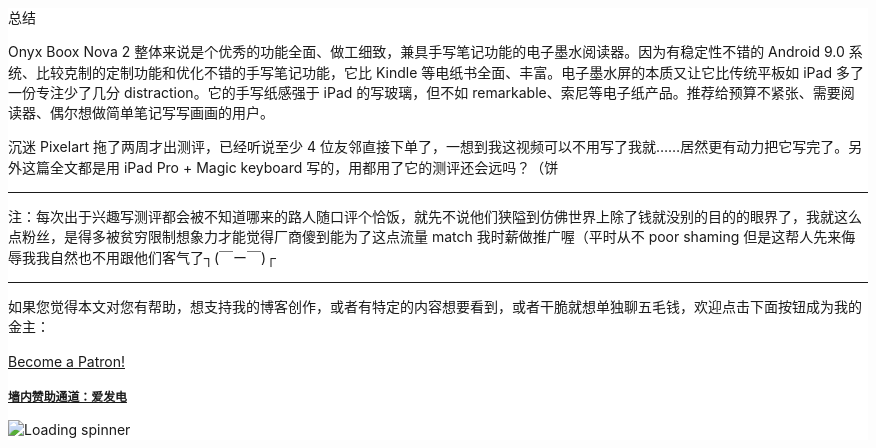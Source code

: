 <p class="has-large-font-size">
  总结
</p>

Onyx Boox Nova 2 整体来说是个优秀的功能全面、做工细致，兼具手写笔记功能的电子墨水阅读器。因为有稳定性不错的 Android 9.0 系统、比较克制的定制功能和优化不错的手写笔记功能，它比 Kindle 等电纸书全面、丰富。电子墨水屏的本质又让它比传统平板如 iPad 多了一份专注少了几分 distraction。它的手写纸感强于 iPad 的写玻璃，但不如 remarkable、索尼等电子纸产品。推荐给预算不紧张、需要阅读器、偶尔想做简单笔记写写画画的用户。

沉迷 Pixelart 拖了两周才出测评，已经听说至少 4 位友邻直接下单了，一想到我这视频可以不用写了我就……居然更有动力把它写完了。另外这篇全文都是用 iPad Pro + Magic keyboard 写的，用都用了它的测评还会远吗？（饼

<hr class="wp-block-separator" />

注：每次出于兴趣写测评都会被不知道哪来的路人随口评个恰饭，就先不说他们狭隘到仿佛世界上除了钱就没别的目的的眼界了，我就这么点粉丝，是得多被贫穷限制想象力才能觉得厂商傻到能为了这点流量 match 我时薪做推广喔（平时从不 poor shaming 但是这帮人先来侮辱我我自然也不用跟他们客气了┐(￣ー￣)┌ 

<hr class="wp-block-separator has-text-color has-background has-quaternary-background-color has-quaternary-color is-style-wide" />

如果您觉得本文对您有帮助，想支持我的博客创作，或者有特定的内容想要看到，或者干脆就想单独聊五毛钱，欢迎点击下面按钮成为我的金主：

<a href="https://www.patreon.com/bePatron?u=46962965" data-patreon-widget-type="become-patron-button">Become a Patron!</a>  
  


**<a rel="noreferrer noopener" href="https://afdian.net/@mtfront" target="_blank"><code>墙内赞助通道：爱发电</code></a>**

<div class="da-reactions-outer TpostID221">
  <div class="da-reactions-data da-reactions-container-async left" data-type="post" data-id="221" data-nonce="e2871b7e60" id="da-reactions-slot-post-221"> 
  
  <div class="da-reactions-static">
    <img src="http://blog.douchi.space/wp-content/plugins/da-reactions/assets/dist/loading.svg" alt="Loading spinner" width="48" height="48" style="width:48px; height:48px" />
  </div>
</div></div>